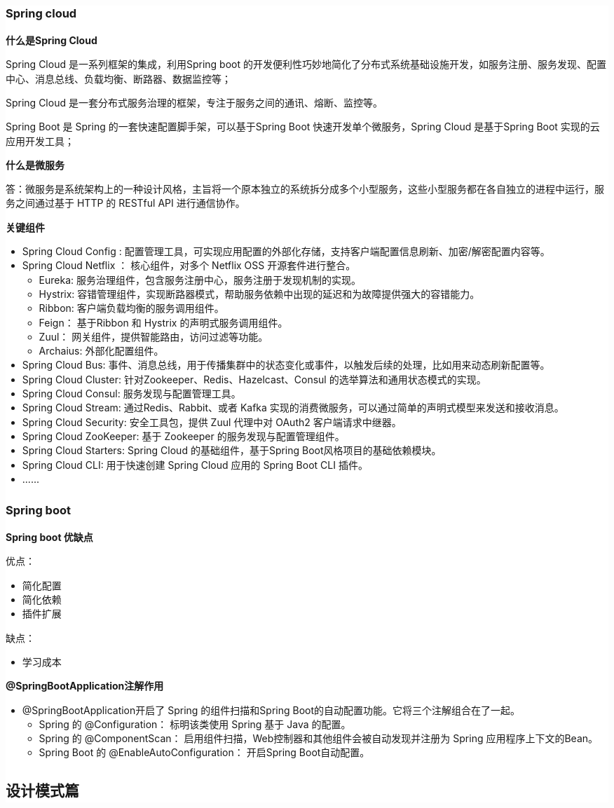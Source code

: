 ### Spring cloud

**什么是Spring Cloud**

Spring Cloud 是一系列框架的集成，利用Spring boot 的开发便利性巧妙地简化了分布式系统基础设施开发，如服务注册、服务发现、配置中心、消息总线、负载均衡、断路器、数据监控等；

Spring Cloud 是一套分布式服务治理的框架，专注于服务之间的通讯、熔断、监控等。

Spring Boot 是 Spring 的一套快速配置脚手架，可以基于Spring Boot 快速开发单个微服务，Spring Cloud 是基于Spring Boot 实现的云应用开发工具； 


**什么是微服务**

答：微服务是系统架构上的一种设计风格，主旨将一个原本独立的系统拆分成多个小型服务，这些小型服务都在各自独立的进程中运行，服务之间通过基于 HTTP 的 RESTful API 进行通信协作。

**关键组件**

- Spring Cloud Config : 配置管理工具，可实现应用配置的外部化存储，支持客户端配置信息刷新、加密/解密配置内容等。
- Spring Cloud Netflix ： 核心组件，对多个 Netflix OSS 开源套件进行整合。
	- Eureka: 服务治理组件，包含服务注册中心，服务注册于发现机制的实现。
	- Hystrix: 容错管理组件，实现断路器模式，帮助服务依赖中出现的延迟和为故障提供强大的容错能力。
	- Ribbon: 客户端负载均衡的服务调用组件。 
	- Feign： 基于Ribbon 和 Hystrix 的声明式服务调用组件。
	- Zuul： 网关组件，提供智能路由，访问过滤等功能。
	- Archaius: 外部化配置组件。
- Spring Cloud Bus: 事件、消息总线，用于传播集群中的状态变化或事件，以触发后续的处理，比如用来动态刷新配置等。
- Spring Cloud Cluster: 针对Zookeeper、Redis、Hazelcast、Consul 的选举算法和通用状态模式的实现。
- Spring Cloud Consul: 服务发现与配置管理工具。
- Spring Cloud Stream: 通过Redis、Rabbit、或者 Kafka 实现的消费微服务，可以通过简单的声明式模型来发送和接收消息。
- Spring Cloud Security: 安全工具包，提供 Zuul 代理中对 OAuth2 客户端请求中继器。
- Spring Cloud ZooKeeper: 基于 Zookeeper 的服务发现与配置管理组件。
- Spring Cloud Starters: Spring Cloud 的基础组件，基于Spring Boot风格项目的基础依赖模块。
- Spring Cloud CLI: 用于快速创建 Spring Cloud 应用的 Spring Boot CLI 插件。
- ......
### Spring boot

**Spring boot 优缺点**

优点：

- 简化配置
- 简化依赖
- 插件扩展

缺点：

- 学习成本

**@SpringBootApplication注解作用**

- @SpringBootApplication开启了 Spring 的组件扫描和Spring Boot的自动配置功能。它将三个注解组合在了一起。
	- Spring 的 @Configuration： 标明该类使用 Spring 基于 Java 的配置。
	- Spring 的 @ComponentScan： 启用组件扫描，Web控制器和其他组件会被自动发现并注册为 Spring 应用程序上下文的Bean。
	- Spring Boot 的 @EnableAutoConfiguration： 开启Spring Boot自动配置。 

## 设计模式篇

